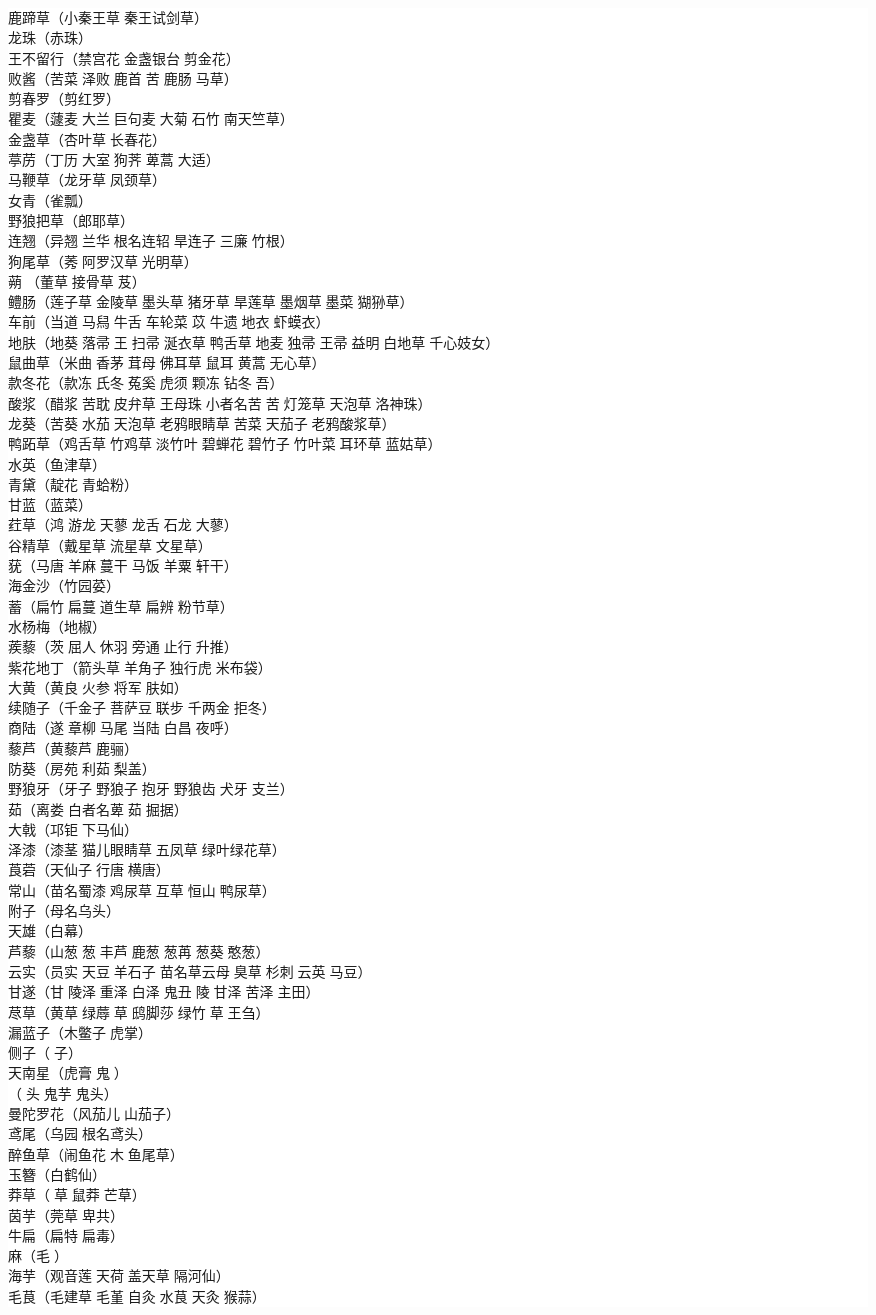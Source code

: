鹿蹄草（小秦王草 秦王试剑草）  
龙珠（赤珠）  
王不留行（禁宫花 金盏银台 剪金花）  
败酱（苦菜 泽败 鹿首 苦 鹿肠 马草）  
剪春罗（剪红罗）  
瞿麦（蘧麦 大兰 巨句麦 大菊 石竹 南天竺草）  
金盏草（杏叶草 长春花）  
葶苈（丁历 大室 狗荠 萆蒿 大适）  
马鞭草（龙牙草 凤颈草）  
女青（雀瓢）  
野狼把草（郎耶草）  
连翘（异翘 兰华 根名连轺 旱连子 三廉 竹根）  
狗尾草（莠 阿罗汉草 光明草）  
蒴 （董草 接骨草 芨）  
鳢肠（莲子草 金陵草 墨头草 猪牙草 旱莲草 墨烟草 墨菜 猢狲草）  
车前（当道 马舄 牛舌 车轮菜 苡 牛遗 地衣 虾蟆衣）  
地肤（地葵 落帚 王 扫帚 涎衣草 鸭舌草 地麦 独帚 王帚 益明 白地草 千心妓女）  
鼠曲草（米曲 香茅 茸母 佛耳草 鼠耳 黄蒿 无心草）  
款冬花（款冻 氏冬 菟奚 虎须 颗冻 钻冬 吾）  
酸浆（醋浆 苦耽 皮弁草 王母珠 小者名苦 苦 灯笼草 天泡草 洛神珠）  
龙葵（苦葵 水茄 天泡草 老鸦眼睛草 苦菜 天茄子 老鸦酸浆草）  
鸭跖草（鸡舌草 竹鸡草 淡竹叶 碧蝉花 碧竹子 竹叶菜 耳环草 蓝姑草）  
水英（鱼津草）  
青黛（靛花 青蛤粉）  
甘蓝（蓝菜）  
荭草（鸿 游龙 天蓼 龙舌 石龙 大蓼）  
谷精草（戴星草 流星草 文星草）  
莸（马唐 羊麻 蔓干 马饭 羊粟 轩干）  
海金沙（竹园荽）  
蓄（扁竹 扁蔓 道生草 扁辨 粉节草）  
水杨梅（地椒）  
蒺藜（茨 屈人 休羽 旁通 止行 升推）  
紫花地丁（箭头草 羊角子 独行虎 米布袋）  
大黄（黄良 火参 将军 肤如）  
续随子（千金子 菩萨豆 联步 千两金 拒冬）  
商陆（遂 章柳 马尾 当陆 白昌 夜呼）  
藜芦（黄藜芦 鹿骊）  
防葵（房苑 利茹 梨盖）  
野狼牙（牙子 野狼子 抱牙 野狼齿 犬牙 支兰）  
茹（离娄 白者名萆 茹 掘据）  
大戟（邛钜 下马仙）  
泽漆（漆茎 猫儿眼睛草 五凤草 绿叶绿花草）  
莨菪（天仙子 行唐 横唐）  
常山（苗名蜀漆 鸡尿草 互草 恒山 鸭尿草）  
附子（母名乌头）  
天雄（白幕）  
芦藜（山葱 葱 丰芦 鹿葱 葱苒 葱葵 憨葱）  
云实（员实 天豆 羊石子 苗名草云母 臭草 杉刺 云英 马豆）  
甘遂（甘 陵泽 重泽 白泽 鬼丑 陵 甘泽 苦泽 主田）  
荩草（黄草 绿蓐 草 鸱脚莎 绿竹 草 王刍）  
漏蓝子（木鳖子 虎掌）  
侧子（ 子）  
天南星（虎膏 鬼 ）  
（ 头 鬼芋 鬼头）  
曼陀罗花（风茄儿 山茄子）  
鸢尾（乌园 根名鸢头）  
醉鱼草（闹鱼花 木 鱼尾草）  
玉簪（白鹤仙）  
莽草（ 草 鼠莽 芒草）  
茵芋（莞草 卑共）  
牛扁（扁特 扁毒）  
麻（毛 ）  
海芋（观音莲 天荷 盖天草 隔河仙）  
毛茛（毛建草 毛堇 自灸 水茛 天灸 猴蒜）  